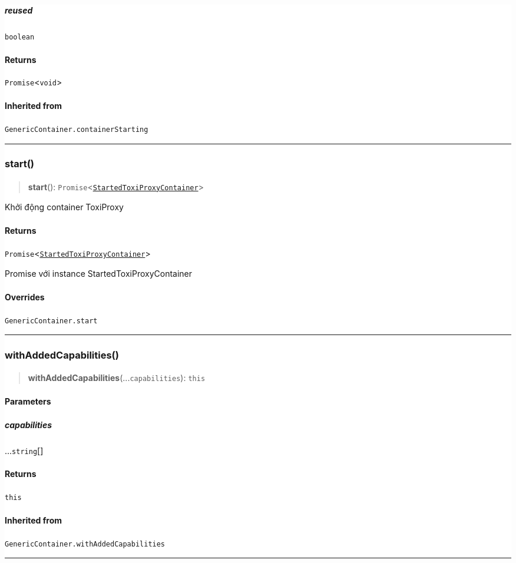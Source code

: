 ##### reused

`boolean`

#### Returns

`Promise`\<`void`\>

#### Inherited from

`GenericContainer.containerStarting`

---

<a id="start"></a>

### start()

> **start**(): `Promise`\<[`StartedToxiProxyContainer`](/api/testing/Class.StartedToxiProxyContainer.md)\>

Khởi động container ToxiProxy

#### Returns

`Promise`\<[`StartedToxiProxyContainer`](/api/testing/Class.StartedToxiProxyContainer.md)\>

Promise với instance StartedToxiProxyContainer

#### Overrides

`GenericContainer.start`

---

<a id="withaddedcapabilities"></a>

### withAddedCapabilities()

> **withAddedCapabilities**(...`capabilities`): `this`

#### Parameters

##### capabilities

...`string`[]

#### Returns

`this`

#### Inherited from

`GenericContainer.withAddedCapabilities`

---

<a id="withautoremove"></a>
